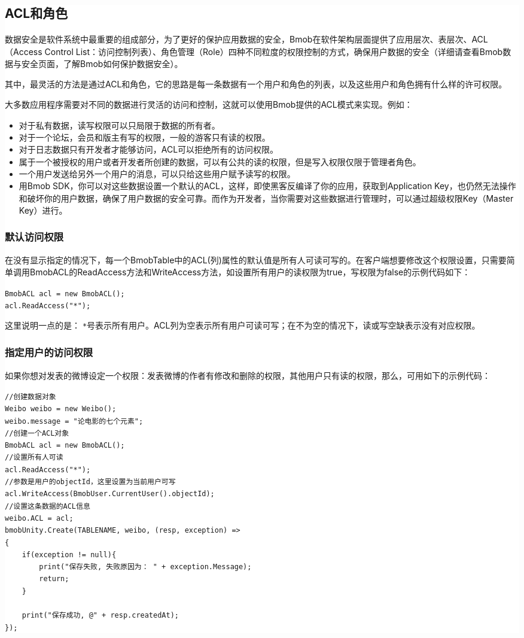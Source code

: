 ## ACL和角色

数据安全是软件系统中最重要的组成部分，为了更好的保护应用数据的安全，Bmob在软件架构层面提供了应用层次、表层次、ACL（Access Control List：访问控制列表）、角色管理（Role）四种不同粒度的权限控制的方式，确保用户数据的安全（详细请查看Bmob数据与安全页面，了解Bmob如何保护数据安全）。

其中，最灵活的方法是通过ACL和角色，它的思路是每一条数据有一个用户和角色的列表，以及这些用户和角色拥有什么样的许可权限。

大多数应用程序需要对不同的数据进行灵活的访问和控制，这就可以使用Bmob提供的ACL模式来实现。例如：

* 对于私有数据，读写权限可以只局限于数据的所有者。
* 对于一个论坛，会员和版主有写的权限，一般的游客只有读的权限。
* 对于日志数据只有开发者才能够访问，ACL可以拒绝所有的访问权限。
* 属于一个被授权的用户或者开发者所创建的数据，可以有公共的读的权限，但是写入权限仅限于管理者角色。
* 一个用户发送给另外一个用户的消息，可以只给这些用户赋予读写的权限。
* 用Bmob SDK，你可以对这些数据设置一个默认的ACL，这样，即使黑客反编译了你的应用，获取到Application Key，也仍然无法操作和破坏你的用户数据，确保了用户数据的安全可靠。而作为开发者，当你需要对这些数据进行管理时，可以通过超级权限Key（Master Key）进行。

### 默认访问权限

在没有显示指定的情况下，每一个BmobTable中的ACL(列)属性的默认值是所有人可读可写的。在客户端想要修改这个权限设置，只需要简单调用BmobACL的ReadAccess方法和WriteAccess方法，如设置所有用户的读权限为true，写权限为false的示例代码如下：

```
BmobACL acl = new BmobACL();
acl.ReadAccess("*");
```

这里说明一点的是： `*`号表示所有用户。ACL列为空表示所有用户可读可写；在不为空的情况下，读或写空缺表示没有对应权限。

### 指定用户的访问权限

如果你想对发表的微博设定一个权限：发表微博的作者有修改和删除的权限，其他用户只有读的权限，那么，可用如下的示例代码：

```
//创建数据对象
Weibo weibo = new Weibo();
weibo.message = "论电影的七个元素";
//创建一个ACL对象
BmobACL acl = new BmobACL();    
//设置所有人可读
acl.ReadAccess("*");
//参数是用户的objectId，这里设置为当前用户可写    
acl.WriteAccess(BmobUser.CurrentUser().objectId);   
//设置这条数据的ACL信息
weibo.ACL = acl;    
bmobUnity.Create(TABLENAME, weibo, (resp, exception) =>
{
	if(exception != null){
		print("保存失败, 失败原因为： " + exception.Message);
		return;
	}

	print("保存成功, @" + resp.createdAt);
});
```

